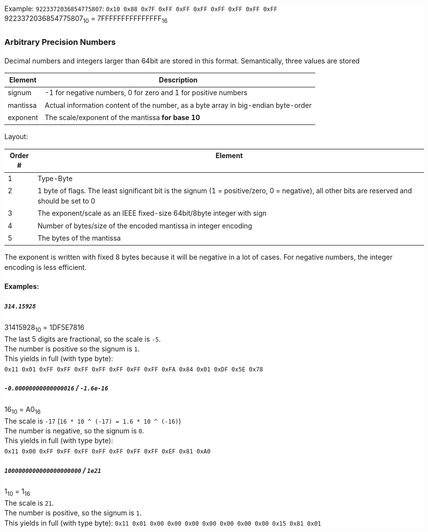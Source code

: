 Example: `9223372036854775807`: `0x10 0x88 0x7F 0xFF 0xFF 0xFF 0xFF 0xFF 0xFF 0xFF`  
9223372036854775807<sub>10</sub> = 7FFFFFFFFFFFFFFF<sub>16</sub>

### Arbitrary Precision Numbers

Decimal numbers and integers larger than 64bit are stored in this format.
Semantically, three values are stored

| Element   | Description                                                                        |
|-----------|------------------------------------------------------------------------------------|
| signum    | -1 for negative numbers, 0 for zero and 1 for positive numbers                     |
| mantissa  | Actual information content of the number, as a byte array in big-endian byte-order | 
| exponent  | The scale/exponent of the mantissa **for base 10**                                 |

Layout:

| Order # | Element                                                                                                                                        |
|---------|------------------------------------------------------------------------------------------------------------------------------------------------|
| 1       | Type-Byte                                                                                                                                      |
| 2       | 1 byte of flags. The least significant bit is the signum (1 = positive/zero, 0 = negative), all other bits are reserved and should be set to 0 |
| 3       | The exponent/scale as an IEEE fixed-size 64bit/8byte integer with sign                                                                         |
| 4       | Number of bytes/size of the encoded mantissa in integer encoding                                                                               |
| 5       | The bytes of the mantissa                                                                                                                      | 

The exponent is written with fixed 8 bytes because it will be negative in a lot of cases. For negative numbers,
the integer encoding is less efficient.

#### Examples:

##### `314.15928`
31415928<sub>10</sub> = 1DF5E78</sub>16</sub>  
The last 5 digits are fractional, so the scale is `-5`.  
The number is positive so the signum is `1`.  
This yields in full (with type byte):  
`0x11 0x01 0xFF 0xFF 0xFF 0xFF 0xFF 0xFF 0xFF 0xFA 0x84 0x01 0xDF 0x5E 0x78`

##### `-0.00000000000000016` / `-1.6e-16`
16<sub>10</sub> = A0<sub>16</sub>  
The scale is `-17` (`16 * 10 ^ (-17) = 1.6 * 10 ^ (-16)`)  
The number is negative, so the signum is `0`.  
This yields in full (with type byte):  
`0x11 0x00 0xFF 0xFF 0xFF 0xFF 0xFF 0xFF 0xFF 0xEF 0x81 0xA0`

##### `1000000000000000000000` / `1e21`
1<sub>10</sub> = 1<sub>16</sub>  
The scale is `21`.  
The number is positive, so the signum is `1`.  
This yields in full (with type byte):
`0x11 0x01 0x00 0x00 0x00 0x00 0x00 0x00 0x00 0x15 0x81 0x01`
